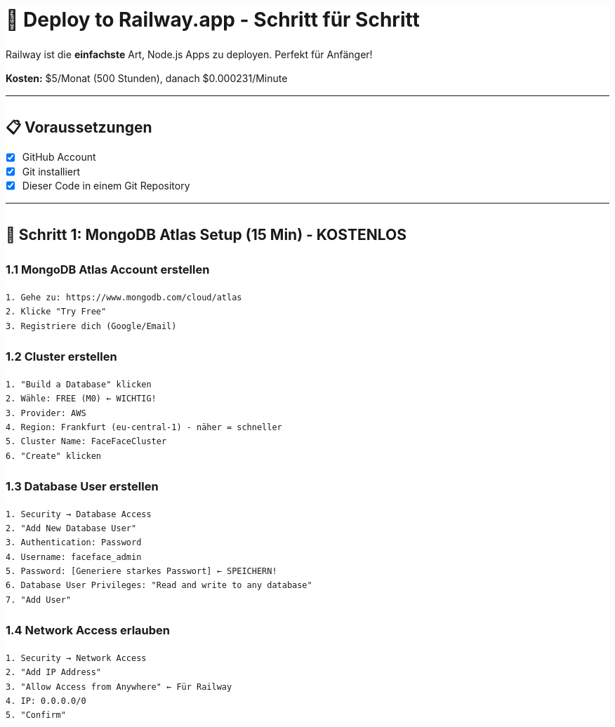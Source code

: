 # 🚀 Deploy to Railway.app - Schritt für Schritt

Railway ist die **einfachste** Art, Node.js Apps zu deployen. Perfekt für Anfänger!

**Kosten:** $5/Monat (500 Stunden), danach $0.000231/Minute

---

## 📋 Voraussetzungen

- [x] GitHub Account
- [x] Git installiert
- [x] Dieser Code in einem Git Repository

---

## 🎯 Schritt 1: MongoDB Atlas Setup (15 Min) - KOSTENLOS

### 1.1 MongoDB Atlas Account erstellen
```
1. Gehe zu: https://www.mongodb.com/cloud/atlas
2. Klicke "Try Free"
3. Registriere dich (Google/Email)
```

### 1.2 Cluster erstellen
```
1. "Build a Database" klicken
2. Wähle: FREE (M0) ← WICHTIG!
3. Provider: AWS
4. Region: Frankfurt (eu-central-1) - näher = schneller
5. Cluster Name: FaceFaceCluster
6. "Create" klicken
```

### 1.3 Database User erstellen
```
1. Security → Database Access
2. "Add New Database User"
3. Authentication: Password
4. Username: faceface_admin
5. Password: [Generiere starkes Passwort] ← SPEICHERN!
6. Database User Privileges: "Read and write to any database"
7. "Add User"
```

### 1.4 Network Access erlauben
```
1. Security → Network Access
2. "Add IP Address"
3. "Allow Access from Anywhere" ← Für Railway
4. IP: 0.0.0.0/0
5. "Confirm"
```
